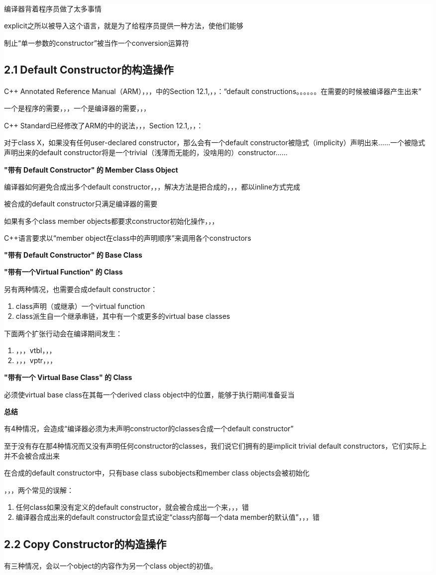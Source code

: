 编译器背着程序员做了太多事情

explicit之所以被导入这个语言，就是为了给程序员提供一种方法，使他们能够

制止“单一参数的constructor”被当作一个conversion运算符

## 2.1 Default Constructor的构造操作

C++ Annotated Reference Manual（ARM），，，中的Section 12.1,，，：“default constructions。。。。。。在需要的时候被编译器产生出来”

一个是程序的需要，，，一个是编译器的需要，，，

C++ Standard已经修改了ARM的中的说法，，，Section 12.1,，，：

对于class X，如果没有任何user-declared constructor，那么会有一个default constructor被隐式（implicity）声明出来......一个被隐式声明出来的default constructor将是一个trivial（浅薄而无能的，没啥用的）constructor......

**"带有 Default Constructor" 的 Member Class Object**

编译器如何避免合成出多个default constructor，，，解决方法是把合成的，，，都以inline方式完成

被合成的default constructor只满足编译器的需要

如果有多个class member objects都要求constructor初始化操作，，，

C++语言要求以“member object在class中的声明顺序”来调用各个constructors

**"带有 Default Constructor" 的 Base Class**

**"带有一个Virtual Function" 的 Class**

另有两种情况，也需要合成default constructor：

1. class声明（或继承）一个virtual function
2. class派生自一个继承串链，其中有一个或更多的virtual base classes

下面两个扩张行动会在编译期间发生：

1. ，，，vtbl，，，
2. ，，，vptr，，，

**"带有一个 Virtual Base Class" 的 Class**

必须使virtual base class在其每一个derived class object中的位置，能够于执行期间准备妥当

**总结**

有4种情况，会造成“编译器必须为未声明constructor的classes合成一个default constructor”

至于没有存在那4种情况而又没有声明任何constructor的classes，我们说它们拥有的是implicit trivial default constructors，它们实际上并不会被合成出来

在合成的default constructor中，只有base class subobjects和member class objects会被初始化

，，，两个常见的误解：

1. 任何class如果没有定义的default constructor，就会被合成出一个来，，，错
2. 编译器合成出来的default constructor会显式设定“class内部每一个data member的默认值”，，，错

## 2.2 Copy Constructor的构造操作

有三种情况，会以一个object的内容作为另一个class object的初值。
